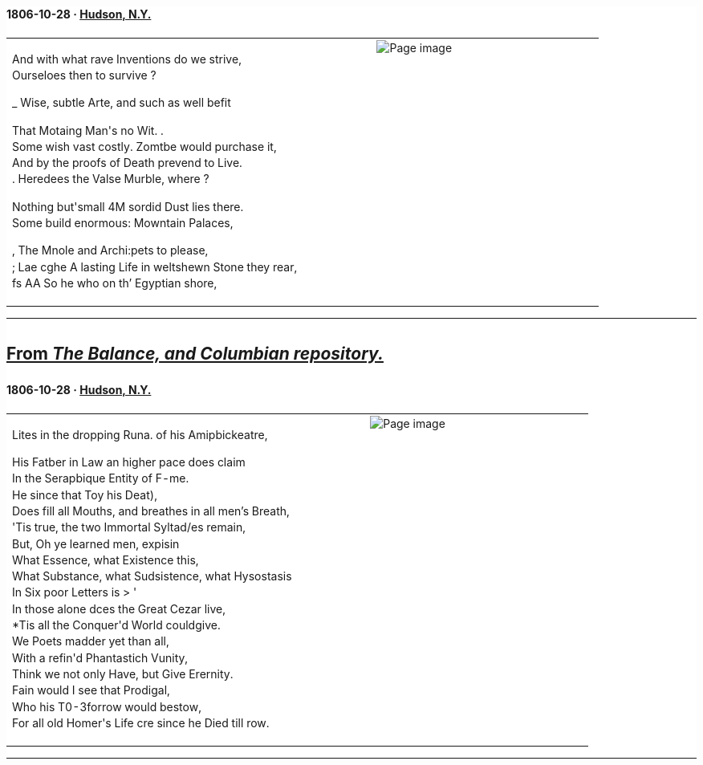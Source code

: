 #### 1806-10-28 &middot; [Hudson, N.Y.](http://dbpedia.org/resource/Hudson%2C_New_York)

<table style="width: 100%;"><tr><td style="width: 50%">

  
  
And with what rave Inventions do we strive,  
Ourseloes then to survive ?  
  
_ Wise, subtle Arte, and such as well befit  
  
That Motaing Man&#x27;s no Wit. .  
Some wish vast costly. Zomtbe would purchase it,  
And by the proofs of Death prevend to Live.  
. Heredees the Valse Murble, where ?  
  
Nothing but&#x27;small 4M sordid Dust lies there.  
Some build enormous: Mowntain Palaces,  
  
, The Mnole and Archi:pets to please,  
; Lae cghe A lasting Life in weltshewn Stone they rear,  
fs AA So he who on th’ Egyptian shore,
</td><td style="width: 50%; max-height: 75%; margin: auto; display: block;">
<img alt="Page image" src="https://iiif.archive.org/iiif/sim_balance-and-state-journal_1806-10-28_5_43&#0036;7/pct:6.537829,73.648649,31.126645,13.787001/600,/0/default.jpg"/>
</td>
</tr></table>

---

## [From _The Balance, and Columbian repository._](https://archive.org/details/sim_balance-and-state-journal_1806-10-28_5_43/page/n7/mode/1up?view=theater)

#### 1806-10-28 &middot; [Hudson, N.Y.](http://dbpedia.org/resource/Hudson%2C_New_York)

<table style="width: 100%;"><tr><td style="width: 50%">

  
  
Lites in the dropping Runa. of his Amipbickeatre,  
  
  
  
His Fatber in Law an higher pace does claim  
In the Serapbique Entity of F-me.  
He since that Toy his Deat),  
Does fill all Mouths, and breathes in all men’s Breath,  
&#x27;Tis true, the two Immortal Syltad/es remain,  
But, Oh ye learned men, expisin  
What Essence, what Existence this,  
What Substance, what Sudsistence, what Hysostasis  
In Six poor Letters is &gt; &#x27;  
In those alone dces the Great Cezar live,  
*Tis all the Conquer&#x27;d World couldgive.  
We Poets madder yet than all,  
With a refin&#x27;d Phantastich Vunity,  
Think we not only Have, but Give Erernity.  
Fain would I see that Prodigal,  
Who his T0-3forrow would bestow,  
For all old Homer&#x27;s Life cre since he Died till row.
</td><td style="width: 50%; max-height: 75%; margin: auto; display: block;">
<img alt="Page image" src="https://iiif.archive.org/iiif/sim_balance-and-state-journal_1806-10-28_5_43&#0036;7/pct:14.247533,9.314672,50.287829,82.384170/,600/0/default.jpg"/>
</td>
</tr></table>

---